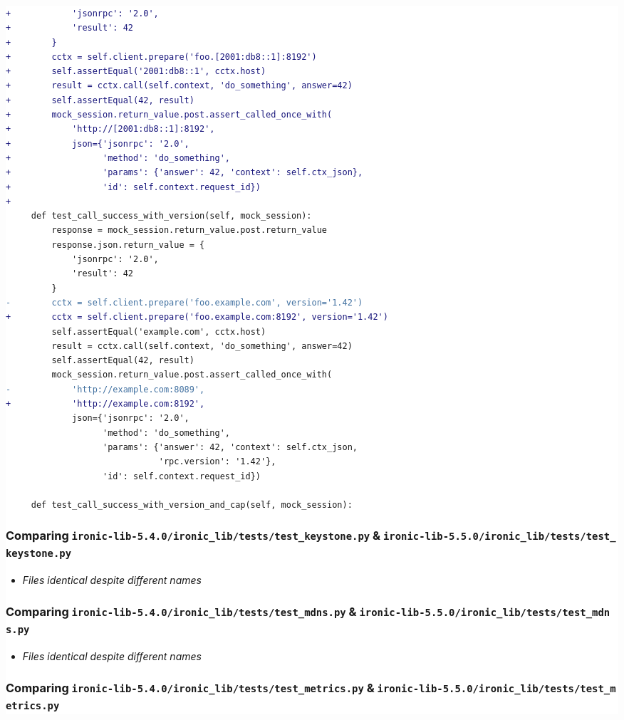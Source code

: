 ```diff
+            'jsonrpc': '2.0',
+            'result': 42
+        }
+        cctx = self.client.prepare('foo.[2001:db8::1]:8192')
+        self.assertEqual('2001:db8::1', cctx.host)
+        result = cctx.call(self.context, 'do_something', answer=42)
+        self.assertEqual(42, result)
+        mock_session.return_value.post.assert_called_once_with(
+            'http://[2001:db8::1]:8192',
+            json={'jsonrpc': '2.0',
+                  'method': 'do_something',
+                  'params': {'answer': 42, 'context': self.ctx_json},
+                  'id': self.context.request_id})
+
     def test_call_success_with_version(self, mock_session):
         response = mock_session.return_value.post.return_value
         response.json.return_value = {
             'jsonrpc': '2.0',
             'result': 42
         }
-        cctx = self.client.prepare('foo.example.com', version='1.42')
+        cctx = self.client.prepare('foo.example.com:8192', version='1.42')
         self.assertEqual('example.com', cctx.host)
         result = cctx.call(self.context, 'do_something', answer=42)
         self.assertEqual(42, result)
         mock_session.return_value.post.assert_called_once_with(
-            'http://example.com:8089',
+            'http://example.com:8192',
             json={'jsonrpc': '2.0',
                   'method': 'do_something',
                   'params': {'answer': 42, 'context': self.ctx_json,
                              'rpc.version': '1.42'},
                   'id': self.context.request_id})
 
     def test_call_success_with_version_and_cap(self, mock_session):
```

### Comparing `ironic-lib-5.4.0/ironic_lib/tests/test_keystone.py` & `ironic-lib-5.5.0/ironic_lib/tests/test_keystone.py`

 * *Files identical despite different names*

### Comparing `ironic-lib-5.4.0/ironic_lib/tests/test_mdns.py` & `ironic-lib-5.5.0/ironic_lib/tests/test_mdns.py`

 * *Files identical despite different names*

### Comparing `ironic-lib-5.4.0/ironic_lib/tests/test_metrics.py` & `ironic-lib-5.5.0/ironic_lib/tests/test_metrics.py`
